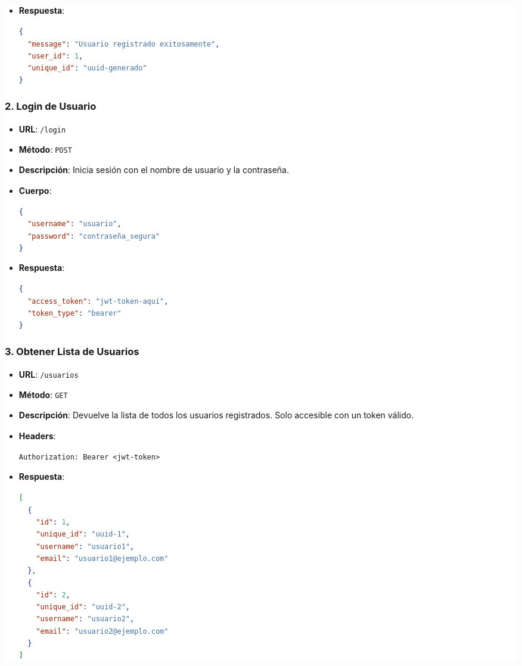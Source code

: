 - **Respuesta**:
  ```json
  {
    "message": "Usuario registrado exitosamente",
    "user_id": 1,
    "unique_id": "uuid-generado"
  }
  ```

### 2. Login de Usuario

- **URL**: `/login`
- **Método**: `POST`
- **Descripción**: Inicia sesión con el nombre de usuario y la contraseña.
- **Cuerpo**:
  ```json
  {
    "username": "usuario",
    "password": "contraseña_segura"
  }
  ```

- **Respuesta**:
  ```json
  {
    "access_token": "jwt-token-aqui",
    "token_type": "bearer"
  }
  ```

### 3. Obtener Lista de Usuarios

- **URL**: `/usuarios`
- **Método**: `GET`
- **Descripción**: Devuelve la lista de todos los usuarios registrados. Solo accesible con un token válido.
- **Headers**:
  ```plaintext
  Authorization: Bearer <jwt-token>
  ```

- **Respuesta**:
  ```json
  [
    {
      "id": 1,
      "unique_id": "uuid-1",
      "username": "usuario1",
      "email": "usuario1@ejemplo.com"
    },
    {
      "id": 2,
      "unique_id": "uuid-2",
      "username": "usuario2",
      "email": "usuario2@ejemplo.com"
    }
  ]
  ```
